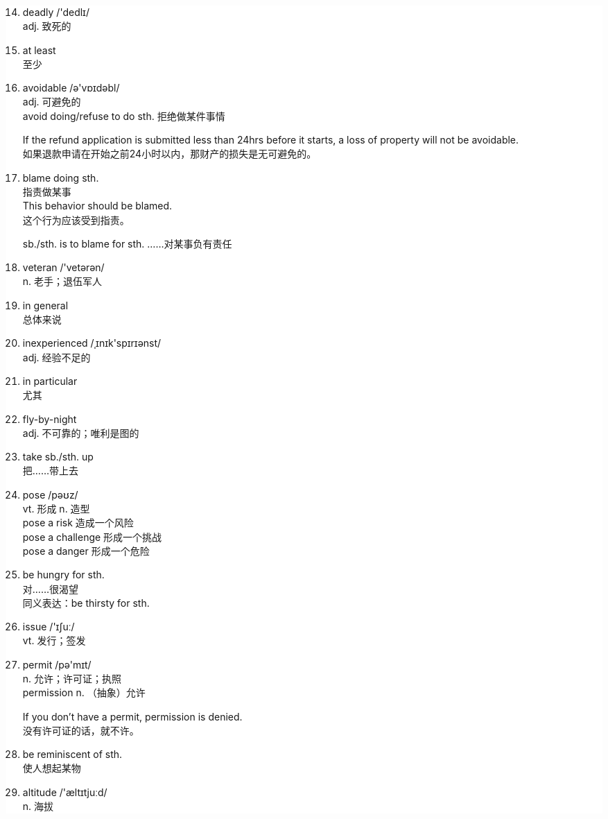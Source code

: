 14. deadly /'dedlɪ/  
    adj. 致死的  

15. at least   
    至少  

16. avoidable /ə'vɒɪdəbl/  
    adj. 可避免的  
    avoid doing/refuse to do sth. 拒绝做某件事情  

    If the refund application is submitted less than 24hrs before it starts, a loss of property will not be avoidable.  
    如果退款申请在开始之前24小时以内，那财产的损失是无可避免的。  

17. blame doing sth.    
    指责做某事  
    This behavior should be blamed.  
    这个行为应该受到指责。  

    sb./sth. is to blame for sth. ……对某事负有责任  

18. veteran /'vetərən/  
    n. 老手；退伍军人  

19. in general   
    总体来说  

20. inexperienced /ˌɪnɪk'spɪrɪənst/  
    adj. 经验不足的  

21. in particular   
    尤其  

22. fly-by-night   
    adj. 不可靠的；唯利是图的  

23. take sb./sth. up   
    把……带上去  

24. pose /pəʊz/  
    vt. 形成 n. 造型  
    pose a risk 造成一个风险  
    pose a challenge 形成一个挑战  
    pose a danger 形成一个危险  

25. be hungry for sth.   
    对……很渴望  
    同义表达：be thirsty for sth.  

26. issue /'ɪʃuː/  
    vt. 发行；签发  

27. permit /pə'mɪt/  
    n. 允许；许可证；执照  
    permission n. （抽象）允许  

    If you don’t have a permit, permission is denied.  
    没有许可证的话，就不许。  

28. be reminiscent of sth.   
    使人想起某物  

29. altitude /'æltɪtjuːd/  
    n. 海拔    
</td>
      </tr>
    </table>
</html>
